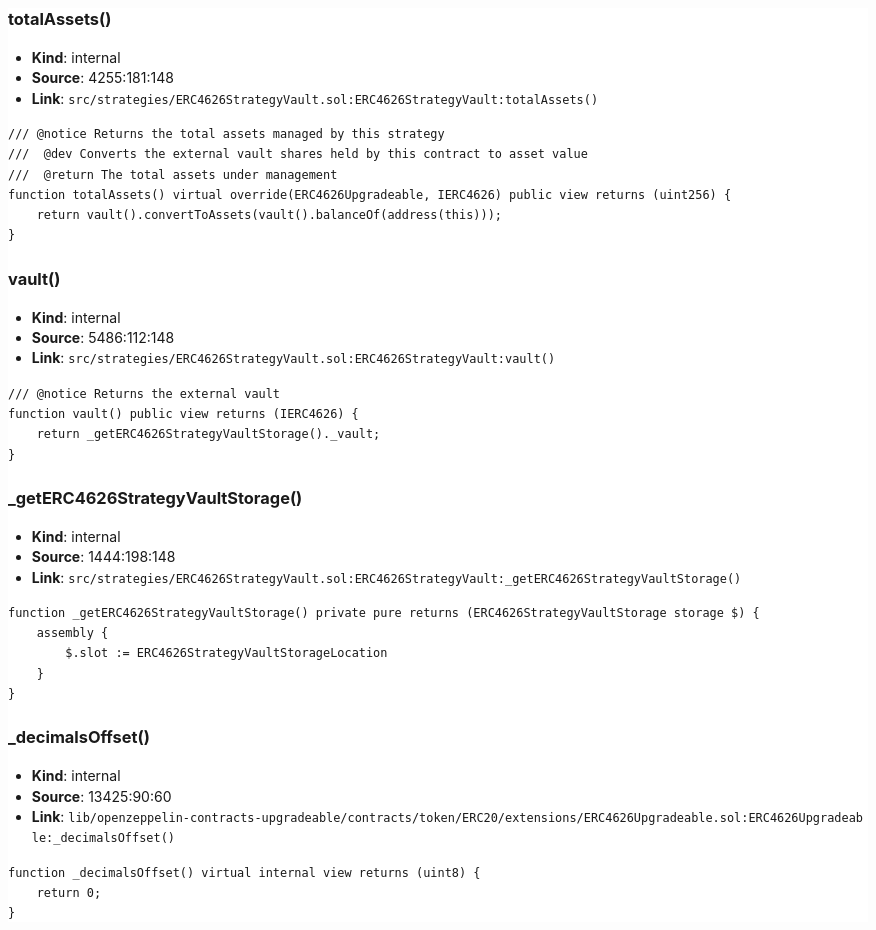 ### totalAssets()

- **Kind**: internal
- **Source**: 4255:181:148
- **Link**: `src/strategies/ERC4626StrategyVault.sol:ERC4626StrategyVault:totalAssets()`

```solidity
/// @notice Returns the total assets managed by this strategy
///  @dev Converts the external vault shares held by this contract to asset value
///  @return The total assets under management
function totalAssets() virtual override(ERC4626Upgradeable, IERC4626) public view returns (uint256) {
    return vault().convertToAssets(vault().balanceOf(address(this)));
}
```

### vault()

- **Kind**: internal
- **Source**: 5486:112:148
- **Link**: `src/strategies/ERC4626StrategyVault.sol:ERC4626StrategyVault:vault()`

```solidity
/// @notice Returns the external vault
function vault() public view returns (IERC4626) {
    return _getERC4626StrategyVaultStorage()._vault;
}
```

### _getERC4626StrategyVaultStorage()

- **Kind**: internal
- **Source**: 1444:198:148
- **Link**: `src/strategies/ERC4626StrategyVault.sol:ERC4626StrategyVault:_getERC4626StrategyVaultStorage()`

```solidity
function _getERC4626StrategyVaultStorage() private pure returns (ERC4626StrategyVaultStorage storage $) {
    assembly {
        $.slot := ERC4626StrategyVaultStorageLocation
    }
}
```

### _decimalsOffset()

- **Kind**: internal
- **Source**: 13425:90:60
- **Link**: `lib/openzeppelin-contracts-upgradeable/contracts/token/ERC20/extensions/ERC4626Upgradeable.sol:ERC4626Upgradeable:_decimalsOffset()`

```solidity
function _decimalsOffset() virtual internal view returns (uint8) {
    return 0;
}
```

